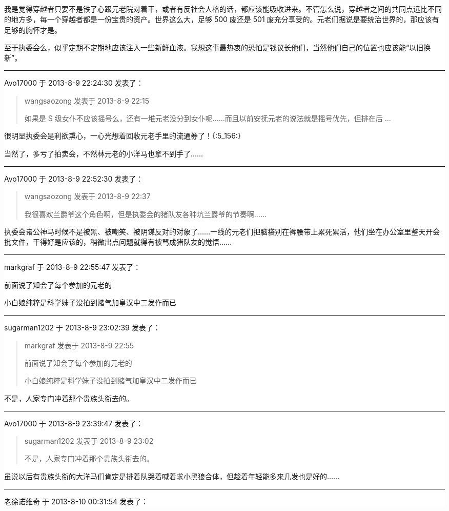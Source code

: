 我是觉得穿越者只要不是铁了心跟元老院对着干，或者有反社会人格的话，都应该能吸收进来。不管怎么说，穿越者之间的共同点远比不同的地方多，每一个穿越者都是一份宝贵的资产。世界这么大，足够 500 废还是 501 废充分享受的。元老们据说是要统治世界的，那应该有足够的胸怀才是。

至于执委会么，似乎定期不定期地应该注入一些新鲜血液。我想这事最热衷的恐怕是钱议长他们，当然他们自己的位置也应该能“以旧换新”。

---

Avo17000 于 2013-8-9 22:24:30 发表了：

> wangsaozong 发表于 2013-8-9 22:15
>
> 如果是 S 级女仆不应该摇号么，还有一堆元老没分到女仆呢……而且以前安抚元老的说法就是摇号优先，但排在后 ...

很明显执委会是利欲熏心，一心光想着回收元老手里的流通券了！{:5_156:}

当然了，多亏了拍卖会，不然林元老的小洋马也拿不到手了……

---

Avo17000 于 2013-8-9 22:52:30 发表了：

> wangsaozong 发表于 2013-8-9 22:37
>
> 我很喜欢兰爵爷这个角色啊，但是执委会的猪队友各种坑兰爵爷的节奏啊……

执委会诸公神马时候不是被黑、被嘲笑、被阴谋反对的对象了……一线的元老们把脑袋别在裤腰带上累死累活，他们坐在办公室里整天开会批文件，干得好是应该的，稍微出点问题就得有被骂成猪队友的觉悟……

---

markgraf 于 2013-8-9 22:55:47 发表了：

前面说了知会了每个参加的元老的

小白娘纯粹是科学妹子没拍到赌气加皇汉中二发作而已

---

sugarman1202 于 2013-8-9 23:02:39 发表了：

> markgraf 发表于 2013-8-9 22:55
>
> 前面说了知会了每个参加的元老的
>
> 小白娘纯粹是科学妹子没拍到赌气加皇汉中二发作而已

不是，人家专门冲着那个贵族头衔去的。

---

Avo17000 于 2013-8-9 23:39:47 发表了：

> sugarman1202 发表于 2013-8-9 23:02
>
> 不是，人家专门冲着那个贵族头衔去的。

虽说以后有贵族头衔的大洋马们肯定是排着队哭着喊着求小黑狼合体，但趁着年轻能多来几发也是好的……

---

老徐诺维奇 于 2013-8-10 00:31:54 发表了：
